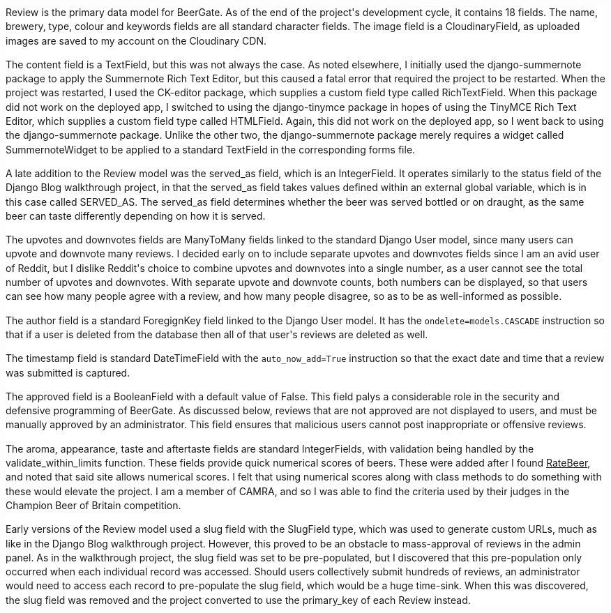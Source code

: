 Review is the primary data model for BeerGate. As of the end of the project's development cycle, it contains 18 fields. The name, brewery, type, colour and keywords fields are all standard character fields. The image field is a CloudinaryField, as uploaded images are saved to my account on the Cloudinary CDN.

The content field is a TextField, but this was not always the case. As noted elsewhere, I initially used the django-summernote package to apply the Summernote Rich Text Editor, but this caused a fatal error that required the project to be restarted. When the project was restarted, I used the CK-editor package, which supplies a custom field type called RichTextField. When this package did not work on the deployed app, I switched to using the django-tinymce package in hopes of using the TinyMCE Rich Text Editor, which supplies a custom field type called HTMLField. Again, this did not work on the deployed app, so I went back to using the django-summernote package. Unlike the other two, the django-summernote package merely requires a widget called SummernoteWidget to be applied to a standard TextField in the corresponding forms file.

A late addition to the Review model was the served_as field, which is an IntegerField. It operates similarly to the status field of the Django Blog walkthrough project, in that the served_as field takes values defined within an external global variable, which is in this case called SERVED_AS. The served_as field determines whether the beer was served bottled or on draught, as the same beer can taste differently depending on how it is served.

The upvotes and downvotes fields are ManyToMany fields linked to the standard Django User model, since many users can upvote and downvote many reviews. I decided early on to include separate upvotes and downvotes fields since I am an avid user of Reddit, but I dislike Reddit's choice to combine upvotes and downvotes into a single number, as a user cannot see the total number of upvotes and downvotes. With separate upvote and downvote counts, both numbers can be displayed, so that users can see how many people agree with a review, and how many people disagree, so as to be as well-informed as possible.

The author field is a standard ForegignKey field linked to the Django User model. It has the `ondelete=models.CASCADE` instruction so that if a user is deleted from the database then all of that user's reviews are deleted as well.

The timestamp field is standard DateTimeField with the `auto_now_add=True` instruction so that the exact date and time that a review was submitted is captured.

The approved field is a BooleanField with a default value of False. This field palys a considerable role in the security and defensive programming of BeerGate. As discussed below, reviews that are not approved are not displayed to users, and must be manually approved by an administrator. This field ensures that malicious users cannot post inappropriate or offensive reviews.

The aroma, appearance, taste and aftertaste fields are standard IntegerFields, with validation being handled by the validate_within_limits function. These fields provide quick numerical scores of beers. These were added after I found [RateBeer](https://www.ratebeer.com/), and noted that said site allows numerical scores. I felt that using numerical scores along with class methods to do something with these would elevate the project. I am a member of CAMRA, and so I was able to find the criteria used by their judges in the Champion Beer of Britain competition.

Early versions of the Review model used a slug field with the SlugField type, which was used to generate custom URLs, much as like in the Django Blog walkthrough project. However, this proved to be an obstacle to mass-approval of reviews in the admin panel. As in the walkthrough project, the slug field was set to be pre-populated, but I discovered that this pre-population only occurred when each individual record was accessed. Should users collectively submit hundreds of reviews, an administrator would need to access each record to pre-populate the slug field, which would be a huge time-sink. When this was discovered, the slug field was removed and the project converted to use the primary_key of each Review instead.
